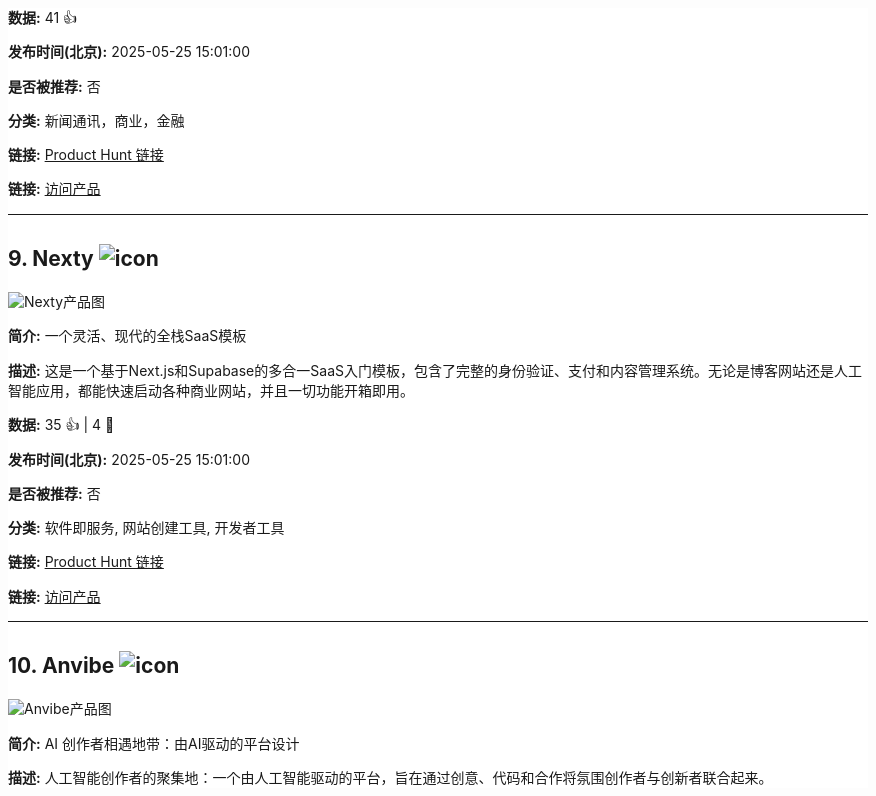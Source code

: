 **数据:** 41 👍

**发布时间(北京):** 2025-05-25 15:01:00

**是否被推荐:** 否

**分类:** 新闻通讯，商业，金融

**链接:** [Product Hunt 链接](https://www.producthunt.com/posts/ritik-s-newsletter?utm_campaign=producthunt-api&utm_medium=api-v2&utm_source=Application%3A+producthunt-hots+%28ID%3A+183917%29)

**链接:** [访问产品](https://www.producthunt.com/r/DILK4GIYZTNOBK?utm_campaign=producthunt-api&utm_medium=api-v2&utm_source=Application%3A+producthunt-hots+%28ID%3A+183917%29)

</div>

---

<div class="product-card">

## 9. Nexty ![icon](https://ph-files.imgix.net/1fc15a4b-a26c-4e25-92b9-9a41663d9666.png?auto=format&w=30)

![Nexty产品图](https://ph-files.imgix.net/a39754e2-c137-4fb0-8f6a-3921ce343fbd.png?auto=format&w=700)

**简介:** 一个灵活、现代的全栈SaaS模板

**描述:** 这是一个基于Next.js和Supabase的多合一SaaS入门模板，包含了完整的身份验证、支付和内容管理系统。无论是博客网站还是人工智能应用，都能快速启动各种商业网站，并且一切功能开箱即用。

**数据:** 35 👍 | 4 💬

**发布时间(北京):** 2025-05-25 15:01:00

**是否被推荐:** 否

**分类:** 软件即服务, 网站创建工具, 开发者工具

**链接:** [Product Hunt 链接](https://www.producthunt.com/posts/nexty?utm_campaign=producthunt-api&utm_medium=api-v2&utm_source=Application%3A+producthunt-hots+%28ID%3A+183917%29)

**链接:** [访问产品](https://www.producthunt.com/r/XKPKMN2AJWUKPX?utm_campaign=producthunt-api&utm_medium=api-v2&utm_source=Application%3A+producthunt-hots+%28ID%3A+183917%29)

</div>

---

<div class="product-card">

## 10. Anvibe ![icon](https://ph-files.imgix.net/be75369a-c5dc-470c-a7a3-8c364643e1e8.png?auto=format&w=30)

![Anvibe产品图](https://ph-files.imgix.net/ef3f7810-4129-45a2-af23-8d853586b82e.png?auto=format&w=700)

**简介:** AI 创作者相遇地带：由AI驱动的平台设计

**描述:** 人工智能创作者的聚集地：一个由人工智能驱动的平台，旨在通过创意、代码和合作将氛围创作者与创新者联合起来。
